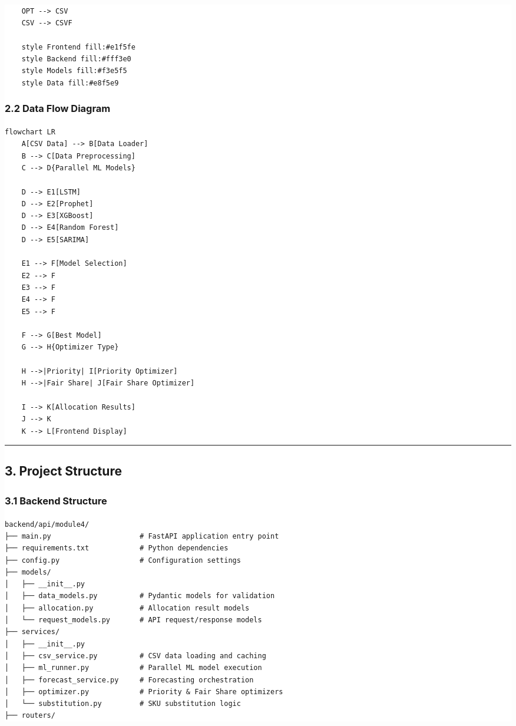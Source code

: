 ```mermaid
    OPT --> CSV
    CSV --> CSVF
    
    style Frontend fill:#e1f5fe
    style Backend fill:#fff3e0
    style Models fill:#f3e5f5
    style Data fill:#e8f5e9
```

### 2.2 Data Flow Diagram

```mermaid
flowchart LR
    A[CSV Data] --> B[Data Loader]
    B --> C[Data Preprocessing]
    C --> D{Parallel ML Models}
    
    D --> E1[LSTM]
    D --> E2[Prophet]
    D --> E3[XGBoost]
    D --> E4[Random Forest]
    D --> E5[SARIMA]
    
    E1 --> F[Model Selection]
    E2 --> F
    E3 --> F
    E4 --> F
    E5 --> F
    
    F --> G[Best Model]
    G --> H{Optimizer Type}
    
    H -->|Priority| I[Priority Optimizer]
    H -->|Fair Share| J[Fair Share Optimizer]
    
    I --> K[Allocation Results]
    J --> K
    K --> L[Frontend Display]
```

---

## 3. Project Structure

### 3.1 Backend Structure

```
backend/api/module4/
├── main.py                     # FastAPI application entry point
├── requirements.txt            # Python dependencies
├── config.py                   # Configuration settings
├── models/
│   ├── __init__.py
│   ├── data_models.py          # Pydantic models for validation
│   ├── allocation.py           # Allocation result models
│   └── request_models.py       # API request/response models
├── services/
│   ├── __init__.py
│   ├── csv_service.py          # CSV data loading and caching
│   ├── ml_runner.py            # Parallel ML model execution
│   ├── forecast_service.py     # Forecasting orchestration
│   ├── optimizer.py            # Priority & Fair Share optimizers
│   └── substitution.py         # SKU substitution logic
├── routers/
```